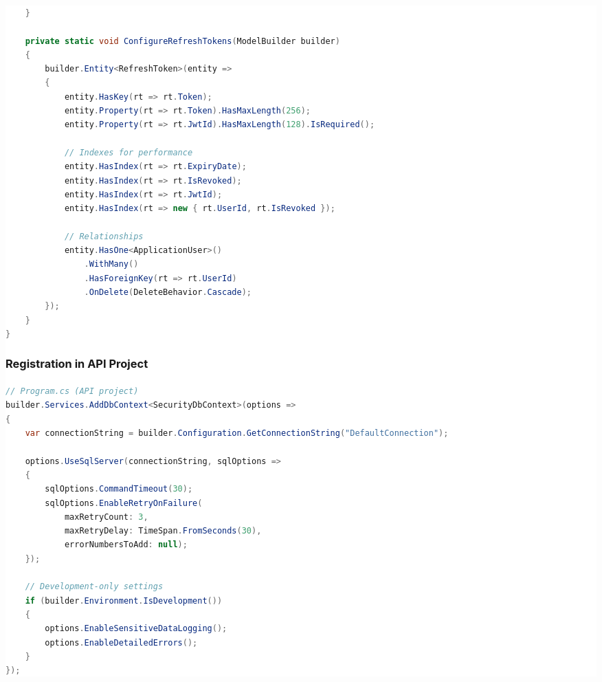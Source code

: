 ```csharp
    }

    private static void ConfigureRefreshTokens(ModelBuilder builder)
    {
        builder.Entity<RefreshToken>(entity =>
        {
            entity.HasKey(rt => rt.Token);
            entity.Property(rt => rt.Token).HasMaxLength(256);
            entity.Property(rt => rt.JwtId).HasMaxLength(128).IsRequired();

            // Indexes for performance
            entity.HasIndex(rt => rt.ExpiryDate);
            entity.HasIndex(rt => rt.IsRevoked);
            entity.HasIndex(rt => rt.JwtId);
            entity.HasIndex(rt => new { rt.UserId, rt.IsRevoked });

            // Relationships
            entity.HasOne<ApplicationUser>()
                .WithMany()
                .HasForeignKey(rt => rt.UserId)
                .OnDelete(DeleteBehavior.Cascade);
        });
    }
}
```

### Registration in API Project

```csharp
// Program.cs (API project)
builder.Services.AddDbContext<SecurityDbContext>(options =>
{
    var connectionString = builder.Configuration.GetConnectionString("DefaultConnection");

    options.UseSqlServer(connectionString, sqlOptions =>
    {
        sqlOptions.CommandTimeout(30);
        sqlOptions.EnableRetryOnFailure(
            maxRetryCount: 3,
            maxRetryDelay: TimeSpan.FromSeconds(30),
            errorNumbersToAdd: null);
    });

    // Development-only settings
    if (builder.Environment.IsDevelopment())
    {
        options.EnableSensitiveDataLogging();
        options.EnableDetailedErrors();
    }
});
```
